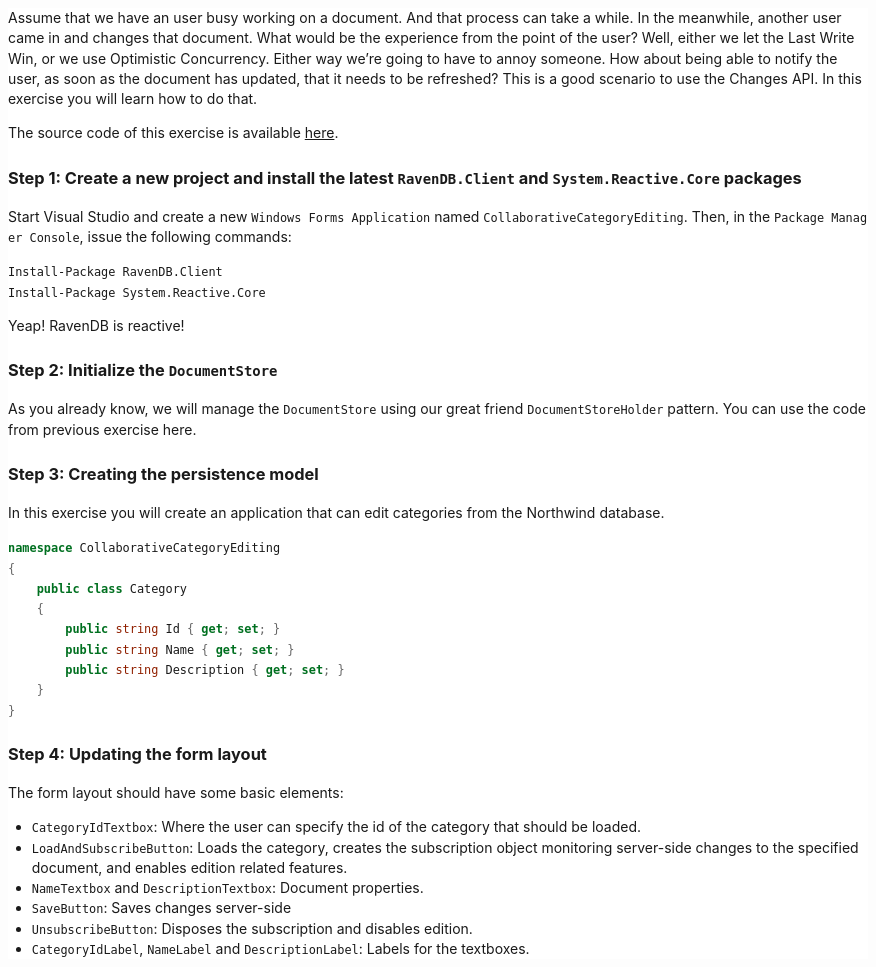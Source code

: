 Assume that we have an user busy working on a document. And that process
can take a while. In the meanwhile, another user came in and changes that
document. What would be the experience from the point of the user? Well,
either we let the Last Write Win, or we use Optimistic Concurrency. Either
way we’re going to have to annoy someone. How about being able to notify
the user, as soon as the document has updated, that it needs to be refreshed?
This is a good scenario to use the Changes API. In this exercise you will learn
how to do that.

The source code of this exercise is available [here](CollaborativeCategoryEditing).

### Step 1: Create a new project and install the latest `RavenDB.Client` and `System.Reactive.Core` packages

Start Visual Studio and create a new `Windows Forms Application` named
`CollaborativeCategoryEditing`. Then, in the `Package Manager Console`, issue the following
commands:

```
Install-Package RavenDB.Client
Install-Package System.Reactive.Core
```

Yeap! RavenDB is reactive!

### Step 2: Initialize the `DocumentStore`

As you already know, we will manage the `DocumentStore` using our great friend `DocumentStoreHolder` pattern. You can use the code from previous exercise here.

### Step 3: Creating the persistence model  

In this exercise you will create an application that can edit categories from the Northwind database.

````csharp
namespace CollaborativeCategoryEditing
{
    public class Category
    {
        public string Id { get; set; }
        public string Name { get; set; }
        public string Description { get; set; }
    }
}
````

### Step 4: Updating the form layout

The form layout should have some basic elements:

* `CategoryIdTextbox`: Where the user can specify the id of the category that should be loaded.
* `LoadAndSubscribeButton`: Loads the category, creates the subscription object monitoring server-side changes to the specified document, and enables edition related features.
* `NameTextbox` and `DescriptionTextbox`: Document properties.
* `SaveButton`: Saves changes server-side
* `UnsubscribeButton`: Disposes the subscription and disables edition.
* `CategoryIdLabel`, `NameLabel` and `DescriptionLabel`: Labels for the textboxes.
